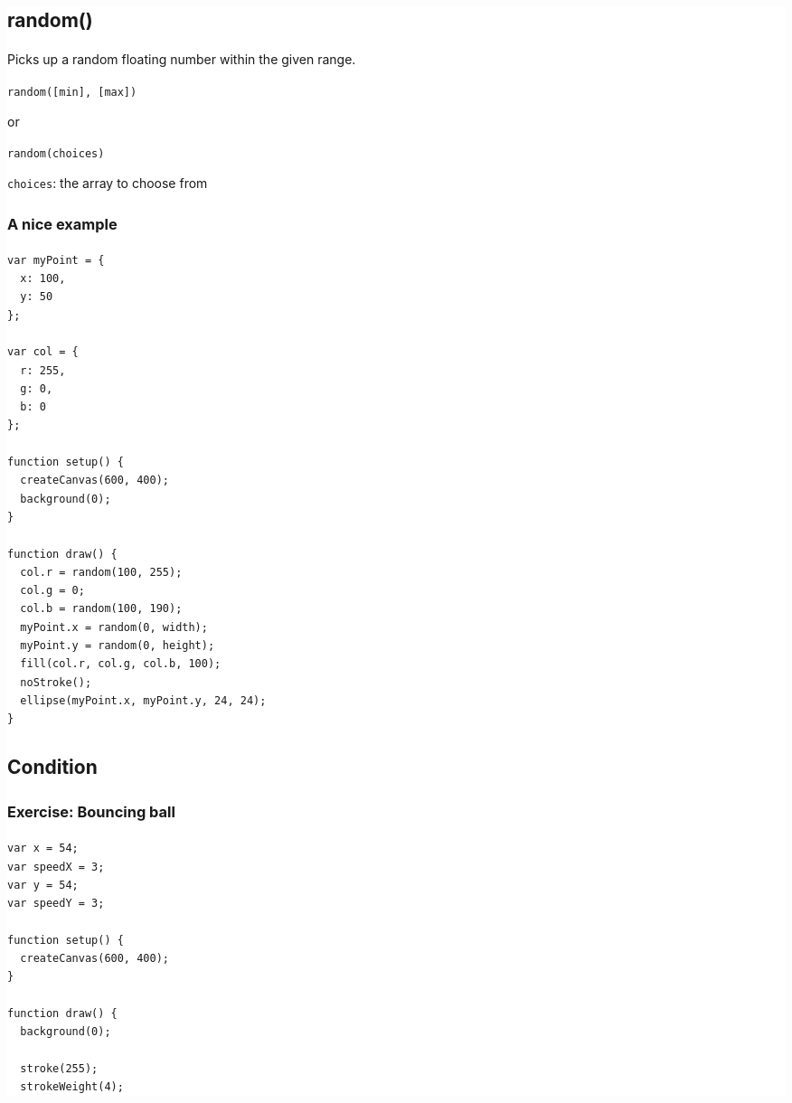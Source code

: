 ## random()

Picks up a random floating number within the given range.

```
random([min], [max])
```

or

```
random(choices)
```

`choices`: the array to choose from

### A nice example

```
var myPoint = {
  x: 100,
  y: 50
};

var col = {
  r: 255,
  g: 0,
  b: 0
};

function setup() {
  createCanvas(600, 400);
  background(0);
}

function draw() {
  col.r = random(100, 255);
  col.g = 0;
  col.b = random(100, 190);
  myPoint.x = random(0, width);
  myPoint.y = random(0, height);
  fill(col.r, col.g, col.b, 100);
  noStroke();
  ellipse(myPoint.x, myPoint.y, 24, 24);
}
```

## Condition

### Exercise: Bouncing ball

```
var x = 54;
var speedX = 3;
var y = 54;
var speedY = 3;

function setup() {
  createCanvas(600, 400);
}

function draw() {
  background(0);

  stroke(255);
  strokeWeight(4);
```